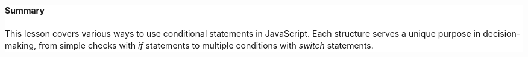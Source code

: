 <h4>Summary</h4>
<p>This lesson covers various ways to use conditional statements in JavaScript. Each structure serves a unique purpose in decision-making, from simple checks with <em>if</em> statements to multiple conditions with <em>switch</em> statements.</p>



<script src="https://utteranc.es/client.js"
        repo="YusufK-25/yusuf_2025"
        issue-term="title"
        label="blogpost-comment"
        theme="github-dark"
        crossorigin="anonymous"
        async>
</script>
